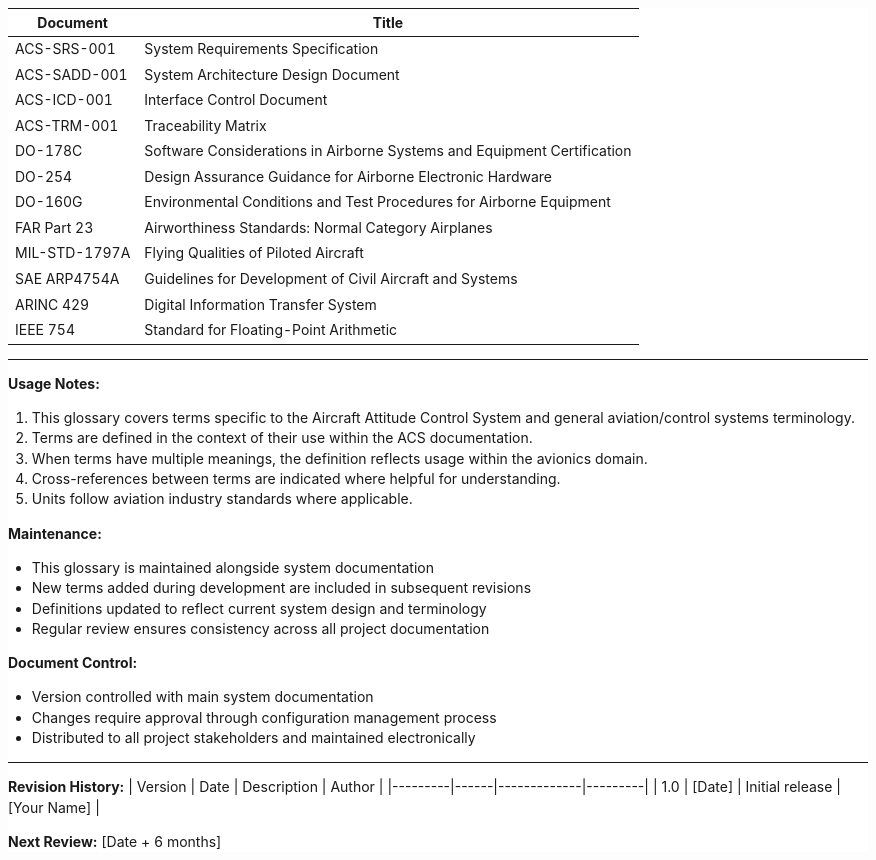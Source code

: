 | Document | Title |
|----------|-------|
| ACS-SRS-001 | System Requirements Specification |
| ACS-SADD-001 | System Architecture Design Document |
| ACS-ICD-001 | Interface Control Document |
| ACS-TRM-001 | Traceability Matrix |
| DO-178C | Software Considerations in Airborne Systems and Equipment Certification |
| DO-254 | Design Assurance Guidance for Airborne Electronic Hardware |
| DO-160G | Environmental Conditions and Test Procedures for Airborne Equipment |
| FAR Part 23 | Airworthiness Standards: Normal Category Airplanes |
| MIL-STD-1797A | Flying Qualities of Piloted Aircraft |
| SAE ARP4754A | Guidelines for Development of Civil Aircraft and Systems |
| ARINC 429 | Digital Information Transfer System |
| IEEE 754 | Standard for Floating-Point Arithmetic |

---

**Usage Notes:**
1. This glossary covers terms specific to the Aircraft Attitude Control System and general aviation/control systems terminology.
2. Terms are defined in the context of their use within the ACS documentation.
3. When terms have multiple meanings, the definition reflects usage within the avionics domain.
4. Cross-references between terms are indicated where helpful for understanding.
5. Units follow aviation industry standards where applicable.

**Maintenance:**
- This glossary is maintained alongside system documentation
- New terms added during development are included in subsequent revisions
- Definitions updated to reflect current system design and terminology
- Regular review ensures consistency across all project documentation

**Document Control:**
- Version controlled with main system documentation
- Changes require approval through configuration management process
- Distributed to all project stakeholders and maintained electronically

---

**Revision History:**
| Version | Date | Description | Author |
|---------|------|-------------|---------|
| 1.0 | [Date] | Initial release | [Your Name] |

**Next Review:** [Date + 6 months]
